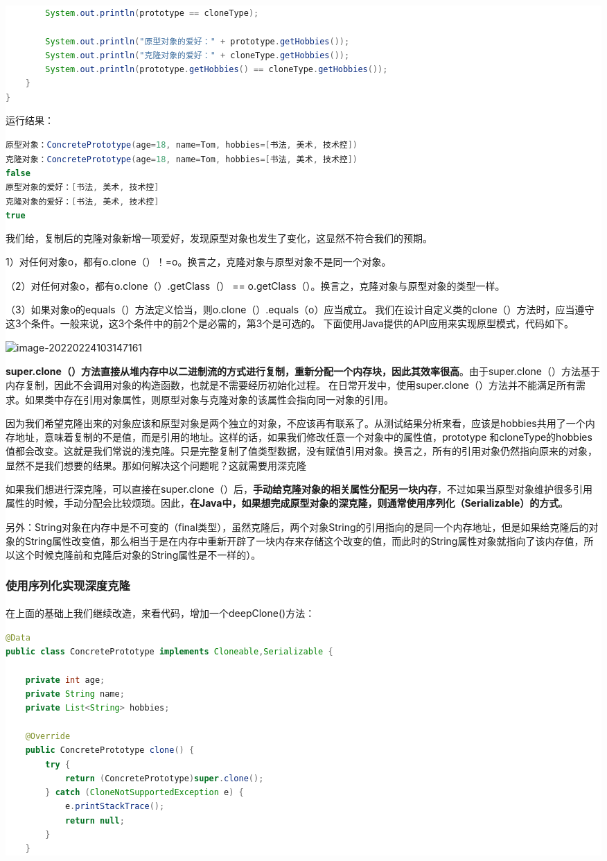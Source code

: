```java
        System.out.println(prototype == cloneType);
        
        System.out.println("原型对象的爱好：" + prototype.getHobbies());
        System.out.println("克隆对象的爱好：" + cloneType.getHobbies());
        System.out.println(prototype.getHobbies() == cloneType.getHobbies());
    }
}
```

运行结果：

```java
原型对象：ConcretePrototype(age=18, name=Tom, hobbies=[书法, 美术, 技术控])
克隆对象：ConcretePrototype(age=18, name=Tom, hobbies=[书法, 美术, 技术控])
false
原型对象的爱好：[书法, 美术, 技术控]
克隆对象的爱好：[书法, 美术, 技术控]
true
```

我们给，复制后的克隆对象新增一项爱好，发现原型对象也发生了变化，这显然不符合我们的预期。

1）对任何对象o，都有o.clone（）！=o。换言之，克隆对象与原型对象不是同一个对象。 

（2）对任何对象o，都有o.clone（）.getClass（） == o.getClass（）。换言之，克隆对象与原型对象的类型一样。 

（3）如果对象o的equals（）方法定义恰当，则o.clone（）.equals（o）应当成立。 我们在设计自定义类的clone（）方法时，应当遵守这3个条件。一般来说，这3个条件中的前2个是必需的，第3个是可选的。 下面使用Java提供的API应用来实现原型模式，代码如下。

![image-20220224103147161](C:\Users\heziyi6\AppData\Roaming\Typora\typora-user-images\image-20220224103147161.png)



**super.clone（）方法直接从堆内存中以二进制流的方式进行复制，重新分配一个内存块，因此其效率很高**。由于super.clone（）方法基于内存复制，因此不会调用对象的构造函数，也就是不需要经历初始化过程。 在日常开发中，使用super.clone（）方法并不能满足所有需求。如果类中存在引用对象属性，则原型对象与克隆对象的该属性会指向同一对象的引用。

因为我们希望克隆出来的对象应该和原型对象是两个独立的对象，不应该再有联系了。从测试结果分析来看，应该是hobbies共用了一个内存地址，意味着复制的不是值，而是引用的地址。这样的话，如果我们修改任意一个对象中的属性值，prototype 和cloneType的hobbies值都会改变。这就是我们常说的浅克隆。只是完整复制了值类型数据，没有赋值引用对象。换言之，所有的引用对象仍然指向原来的对象，显然不是我们想要的结果。那如何解决这个问题呢？这就需要用深克隆

如果我们想进行深克隆，可以直接在super.clone（）后，**手动给克隆对象的相关属性分配另一块内存**，不过如果当原型对象维护很多引用属性的时候，手动分配会比较烦琐。因此，**在Java中，如果想完成原型对象的深克隆，则通常使用序列化（Serializable）的方式**。





另外：String对象在内存中是不可变的（final类型），虽然克隆后，两个对象String的引用指向的是同一个内存地址，但是如果给克隆后的对象的String属性改变值，那么相当于是在内存中重新开辟了一块内存来存储这个改变的值，而此时的String属性对象就指向了该内存值，所以这个时候克隆前和克隆后对象的String属性是不一样的）。

### 使用序列化实现深度克隆

在上面的基础上我们继续改造，来看代码，增加一个deepClone()方法：

```java
@Data
public class ConcretePrototype implements Cloneable,Serializable {

    private int age;
    private String name;
    private List<String> hobbies;

    @Override
    public ConcretePrototype clone() {
        try {
            return (ConcretePrototype)super.clone();
        } catch (CloneNotSupportedException e) {
            e.printStackTrace();
            return null;
        }
    }
```
